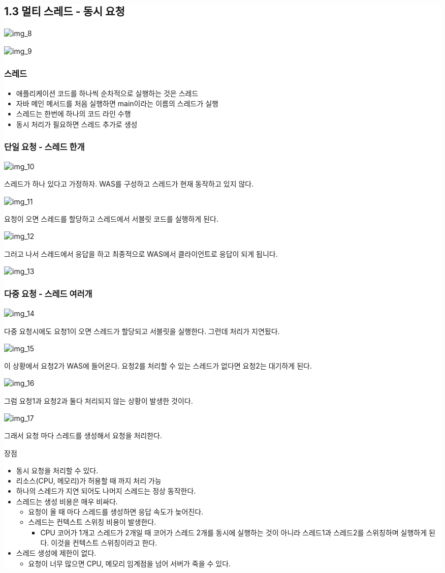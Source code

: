 ## 1.3 멀티 스레드 - 동시 요청

![img_8](https://user-images.githubusercontent.com/79847020/159015565-042605e4-0c17-421b-a3aa-dba5d0ae3d23.png)

![img_9](https://user-images.githubusercontent.com/79847020/159015572-4a8edb4f-8eb0-4c21-a91c-325182cfc41b.png)

### 스레드
  * 애플리케이션 코드를 하나씩 순차적으로 실행하는 것은 스레드
  * 자바 메인 메서드를 처음 실행하면 main이라는 이름의 스레드가 실행
  * 스레드는 한번에 하나의 코드 라인 수행
  * 동시 처리가 필요하면 스레드 추가로 생성

### 단일 요청 - 스레드 한개

![img_10](https://user-images.githubusercontent.com/79847020/159015585-67466bef-77af-405f-836b-1dfbe3b8a699.png)
  
스레드가 하나 있다고 가정하자. WAS를 구성하고 스레드가 현재 동작하고 있지 않다.
  
![img_11](https://user-images.githubusercontent.com/79847020/159015600-a8abdc8f-b54a-4f20-ab4d-1943665945f0.png)

요청이 오면 스레드를 할당하고 스레드에서 서블릿 코드를 실행하게 된다.

![img_12](https://user-images.githubusercontent.com/79847020/159015608-77e34120-6f70-4b25-980c-57c0a0050063.png)

그러고 나서 스레드에서 응답을 하고 최종적으로 WAS에서 클라이언트로 응답이 되게 됩니다.

![img_13](https://user-images.githubusercontent.com/79847020/159015617-f55cba1d-a2b1-4566-8642-390a1b44606a.png)

### 다중 요청 - 스레드 여러개

![img_14](https://user-images.githubusercontent.com/79847020/159015633-158a5ef6-f123-4e3c-86ad-11704a1c0002.png)
  
다중 요청시에도 요청1이 오면 스레드가 할당되고 서블릿을 실행한다. 그런데 처리가 지연됬다.  

![img_15](https://user-images.githubusercontent.com/79847020/159015642-ff3cdccd-115f-4123-a6ef-fc95b7c5692e.png)

이 상황에서 요청2가 WAS에 들어온다. 요청2를 처리할 수 있는 스레드가 없다면 요청2는 대기하게 된다.

![img_16](https://user-images.githubusercontent.com/79847020/159015649-d63da084-990a-4cb8-8d13-1d4bdeb0bed1.png)

그럼 요청1과 요청2과 둘다 처리되지 않는 상황이 발생한 것이다.

![img_17](https://user-images.githubusercontent.com/79847020/159015656-bd595cb4-d9a3-44fa-80a4-6c12f6827b0e.png)

그래서 요청 마다 스레드를 생성해서 요청을 처리한다.

장점
* 동시 요청을 처리할 수 있다.
* 리소스(CPU, 메모리)가 허용할 때 까지 처리 가능
* 하나의 스레드가 지연 되어도 나머지 스레드는 정상 동작한다.
* 스레드는 생성 비용은 매우 비싸다.
  * 요청이 올 때 마다 스레드를 생성하면 응답 속도가 늦어진다.
  * 스레드는 컨텍스트 스위칭 비용이 발생한다.
    * CPU 코어가 1개고 스레드가 2개일 때 코어가 스레드 2개를 동시에 실행하는 것이 아니라 스레드1과 스레드2를 스위칭하며 실행하게 된다. 이것을 컨텍스트 스위칭이라고 한다.
* 스레드 생성에 제한이 없다.
  * 요청이 너무 많으면 CPU, 메모리 임계점을 넘어 서버가 죽을 수 있다.
